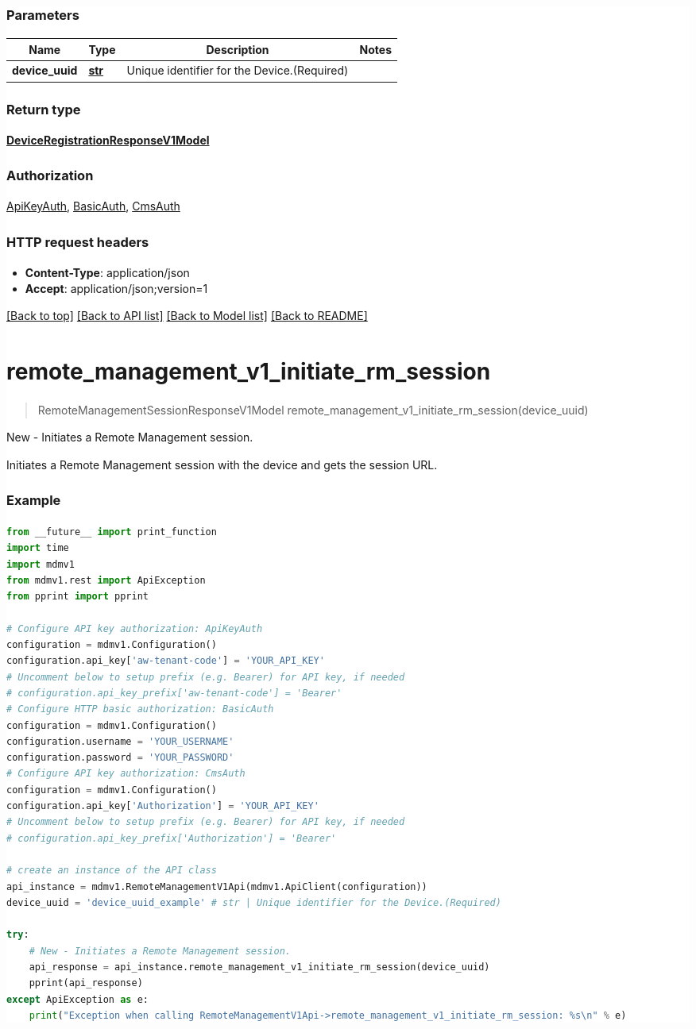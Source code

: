 ### Parameters

Name | Type | Description  | Notes
------------- | ------------- | ------------- | -------------
 **device_uuid** | [**str**](.md)| Unique identifier for the Device.(Required) | 

### Return type

[**DeviceRegistrationResponseV1Model**](DeviceRegistrationResponseV1Model.md)

### Authorization

[ApiKeyAuth](../README.md#ApiKeyAuth), [BasicAuth](../README.md#BasicAuth), [CmsAuth](../README.md#CmsAuth)

### HTTP request headers

 - **Content-Type**: application/json
 - **Accept**: application/json;version=1

[[Back to top]](#) [[Back to API list]](../README.md#documentation-for-api-endpoints) [[Back to Model list]](../README.md#documentation-for-models) [[Back to README]](../README.md)

# **remote_management_v1_initiate_rm_session**
> RemoteManagementSessionResponseV1Model remote_management_v1_initiate_rm_session(device_uuid)

New - Initiates a Remote Management session.

Initiates a Remote Management session with the device and gets the session URL.

### Example
```python
from __future__ import print_function
import time
import mdmv1
from mdmv1.rest import ApiException
from pprint import pprint

# Configure API key authorization: ApiKeyAuth
configuration = mdmv1.Configuration()
configuration.api_key['aw-tenant-code'] = 'YOUR_API_KEY'
# Uncomment below to setup prefix (e.g. Bearer) for API key, if needed
# configuration.api_key_prefix['aw-tenant-code'] = 'Bearer'
# Configure HTTP basic authorization: BasicAuth
configuration = mdmv1.Configuration()
configuration.username = 'YOUR_USERNAME'
configuration.password = 'YOUR_PASSWORD'
# Configure API key authorization: CmsAuth
configuration = mdmv1.Configuration()
configuration.api_key['Authorization'] = 'YOUR_API_KEY'
# Uncomment below to setup prefix (e.g. Bearer) for API key, if needed
# configuration.api_key_prefix['Authorization'] = 'Bearer'

# create an instance of the API class
api_instance = mdmv1.RemoteManagementV1Api(mdmv1.ApiClient(configuration))
device_uuid = 'device_uuid_example' # str | Unique identifier for the Device.(Required)

try:
    # New - Initiates a Remote Management session.
    api_response = api_instance.remote_management_v1_initiate_rm_session(device_uuid)
    pprint(api_response)
except ApiException as e:
    print("Exception when calling RemoteManagementV1Api->remote_management_v1_initiate_rm_session: %s\n" % e)
```